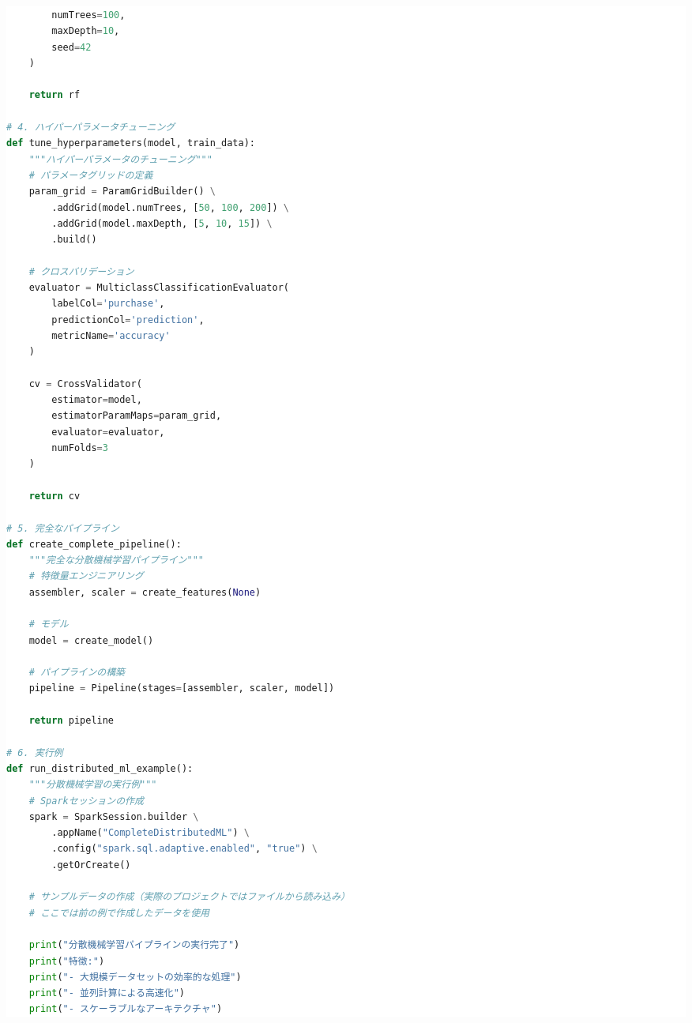 ```python
        numTrees=100,
        maxDepth=10,
        seed=42
    )
    
    return rf

# 4. ハイパーパラメータチューニング
def tune_hyperparameters(model, train_data):
    """ハイパーパラメータのチューニング"""
    # パラメータグリッドの定義
    param_grid = ParamGridBuilder() \
        .addGrid(model.numTrees, [50, 100, 200]) \
        .addGrid(model.maxDepth, [5, 10, 15]) \
        .build()
    
    # クロスバリデーション
    evaluator = MulticlassClassificationEvaluator(
        labelCol='purchase',
        predictionCol='prediction',
        metricName='accuracy'
    )
    
    cv = CrossValidator(
        estimator=model,
        estimatorParamMaps=param_grid,
        evaluator=evaluator,
        numFolds=3
    )
    
    return cv

# 5. 完全なパイプライン
def create_complete_pipeline():
    """完全な分散機械学習パイプライン"""
    # 特徴量エンジニアリング
    assembler, scaler = create_features(None)
    
    # モデル
    model = create_model()
    
    # パイプラインの構築
    pipeline = Pipeline(stages=[assembler, scaler, model])
    
    return pipeline

# 6. 実行例
def run_distributed_ml_example():
    """分散機械学習の実行例"""
    # Sparkセッションの作成
    spark = SparkSession.builder \
        .appName("CompleteDistributedML") \
        .config("spark.sql.adaptive.enabled", "true") \
        .getOrCreate()
    
    # サンプルデータの作成（実際のプロジェクトではファイルから読み込み）
    # ここでは前の例で作成したデータを使用
    
    print("分散機械学習パイプラインの実行完了")
    print("特徴:")
    print("- 大規模データセットの効率的な処理")
    print("- 並列計算による高速化")
    print("- スケーラブルなアーキテクチャ")
```